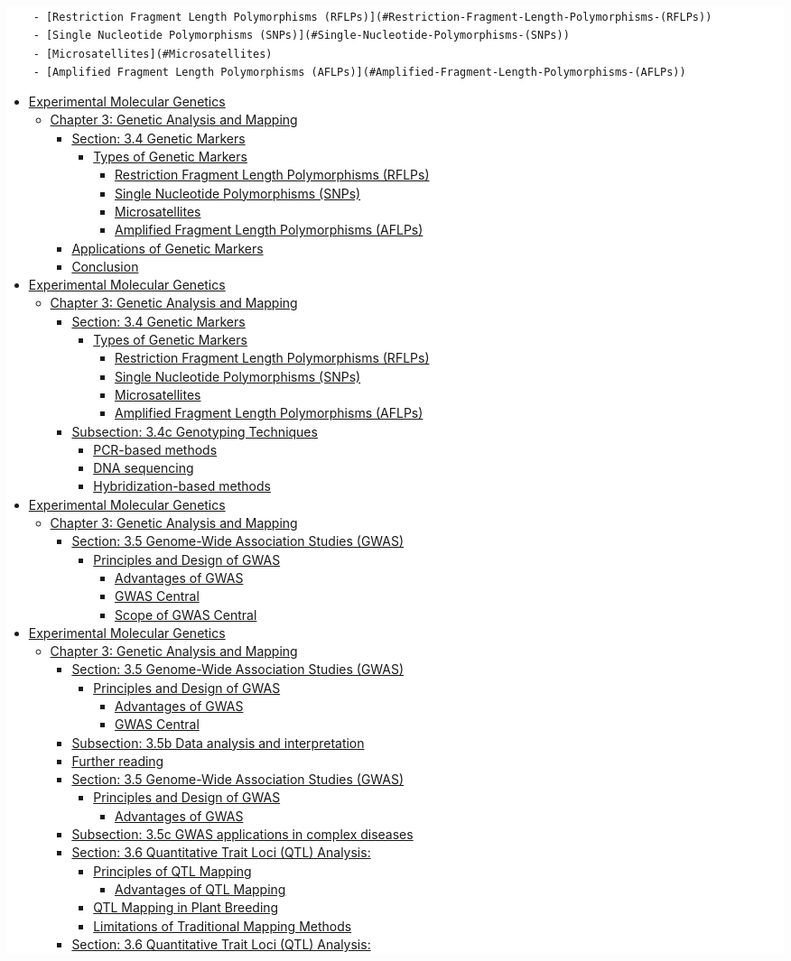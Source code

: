         - [Restriction Fragment Length Polymorphisms (RFLPs)](#Restriction-Fragment-Length-Polymorphisms-(RFLPs))
        - [Single Nucleotide Polymorphisms (SNPs)](#Single-Nucleotide-Polymorphisms-(SNPs))
        - [Microsatellites](#Microsatellites)
        - [Amplified Fragment Length Polymorphisms (AFLPs)](#Amplified-Fragment-Length-Polymorphisms-(AFLPs))
- [Experimental Molecular Genetics](#Experimental-Molecular-Genetics)
  - [Chapter 3: Genetic Analysis and Mapping](#Chapter-3:-Genetic-Analysis-and-Mapping)
    - [Section: 3.4 Genetic Markers](#Section:-3.4-Genetic-Markers)
      - [Types of Genetic Markers](#Types-of-Genetic-Markers)
        - [Restriction Fragment Length Polymorphisms (RFLPs)](#Restriction-Fragment-Length-Polymorphisms-(RFLPs))
        - [Single Nucleotide Polymorphisms (SNPs)](#Single-Nucleotide-Polymorphisms-(SNPs))
        - [Microsatellites](#Microsatellites)
        - [Amplified Fragment Length Polymorphisms (AFLPs)](#Amplified-Fragment-Length-Polymorphisms-(AFLPs))
    - [Applications of Genetic Markers](#Applications-of-Genetic-Markers)
    - [Conclusion](#Conclusion)
- [Experimental Molecular Genetics](#Experimental-Molecular-Genetics)
  - [Chapter 3: Genetic Analysis and Mapping](#Chapter-3:-Genetic-Analysis-and-Mapping)
    - [Section: 3.4 Genetic Markers](#Section:-3.4-Genetic-Markers)
      - [Types of Genetic Markers](#Types-of-Genetic-Markers)
        - [Restriction Fragment Length Polymorphisms (RFLPs)](#Restriction-Fragment-Length-Polymorphisms-(RFLPs))
        - [Single Nucleotide Polymorphisms (SNPs)](#Single-Nucleotide-Polymorphisms-(SNPs))
        - [Microsatellites](#Microsatellites)
        - [Amplified Fragment Length Polymorphisms (AFLPs)](#Amplified-Fragment-Length-Polymorphisms-(AFLPs))
    - [Subsection: 3.4c Genotyping Techniques](#Subsection:-3.4c-Genotyping-Techniques)
      - [PCR-based methods](#PCR-based-methods)
      - [DNA sequencing](#DNA-sequencing)
      - [Hybridization-based methods](#Hybridization-based-methods)
- [Experimental Molecular Genetics](#Experimental-Molecular-Genetics)
  - [Chapter 3: Genetic Analysis and Mapping](#Chapter-3:-Genetic-Analysis-and-Mapping)
    - [Section: 3.5 Genome-Wide Association Studies (GWAS)](#Section:-3.5-Genome-Wide-Association-Studies-(GWAS))
      - [Principles and Design of GWAS](#Principles-and-Design-of-GWAS)
        - [Advantages of GWAS](#Advantages-of-GWAS)
        - [GWAS Central](#GWAS-Central)
        - [Scope of GWAS Central](#Scope-of-GWAS-Central)
- [Experimental Molecular Genetics](#Experimental-Molecular-Genetics)
  - [Chapter 3: Genetic Analysis and Mapping](#Chapter-3:-Genetic-Analysis-and-Mapping)
    - [Section: 3.5 Genome-Wide Association Studies (GWAS)](#Section:-3.5-Genome-Wide-Association-Studies-(GWAS))
      - [Principles and Design of GWAS](#Principles-and-Design-of-GWAS)
        - [Advantages of GWAS](#Advantages-of-GWAS)
        - [GWAS Central](#GWAS-Central)
    - [Subsection: 3.5b Data analysis and interpretation](#Subsection:-3.5b-Data-analysis-and-interpretation)
    - [Further reading](#Further-reading)
    - [Section: 3.5 Genome-Wide Association Studies (GWAS)](#Section:-3.5-Genome-Wide-Association-Studies-(GWAS))
      - [Principles and Design of GWAS](#Principles-and-Design-of-GWAS)
        - [Advantages of GWAS](#Advantages-of-GWAS)
    - [Subsection: 3.5c GWAS applications in complex diseases](#Subsection:-3.5c-GWAS-applications-in-complex-diseases)
    - [Section: 3.6 Quantitative Trait Loci (QTL) Analysis:](#Section:-3.6-Quantitative-Trait-Loci-(QTL)-Analysis:)
      - [Principles of QTL Mapping](#Principles-of-QTL-Mapping)
        - [Advantages of QTL Mapping](#Advantages-of-QTL-Mapping)
      - [QTL Mapping in Plant Breeding](#QTL-Mapping-in-Plant-Breeding)
      - [Limitations of Traditional Mapping Methods](#Limitations-of-Traditional-Mapping-Methods)
    - [Section: 3.6 Quantitative Trait Loci (QTL) Analysis:](#Section:-3.6-Quantitative-Trait-Loci-(QTL)-Analysis:)